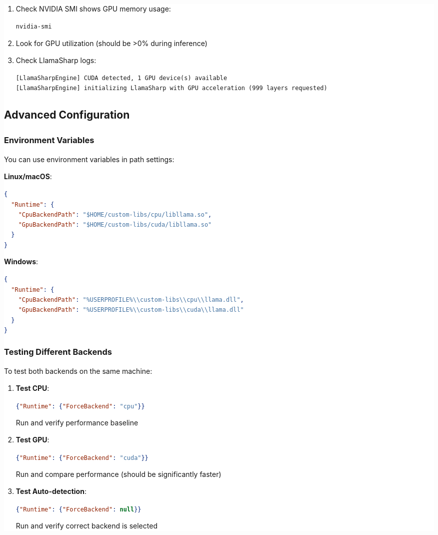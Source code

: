 1. Check NVIDIA SMI shows GPU memory usage:
   ```bash
   nvidia-smi
   ```

2. Look for GPU utilization (should be >0% during inference)

3. Check LlamaSharp logs:
   ```
   [LlamaSharpEngine] CUDA detected, 1 GPU device(s) available
   [LlamaSharpEngine] initializing LlamaSharp with GPU acceleration (999 layers requested)
   ```

## Advanced Configuration

### Environment Variables

You can use environment variables in path settings:

**Linux/macOS**:
```json
{
  "Runtime": {
    "CpuBackendPath": "$HOME/custom-libs/cpu/libllama.so",
    "GpuBackendPath": "$HOME/custom-libs/cuda/libllama.so"
  }
}
```

**Windows**:
```json
{
  "Runtime": {
    "CpuBackendPath": "%USERPROFILE%\\custom-libs\\cpu\\llama.dll",
    "GpuBackendPath": "%USERPROFILE%\\custom-libs\\cuda\\llama.dll"
  }
}
```

### Testing Different Backends

To test both backends on the same machine:

1. **Test CPU**:
   ```json
   {"Runtime": {"ForceBackend": "cpu"}}
   ```
   Run and verify performance baseline

2. **Test GPU**:
   ```json
   {"Runtime": {"ForceBackend": "cuda"}}
   ```
   Run and compare performance (should be significantly faster)

3. **Test Auto-detection**:
   ```json
   {"Runtime": {"ForceBackend": null}}
   ```
   Run and verify correct backend is selected
